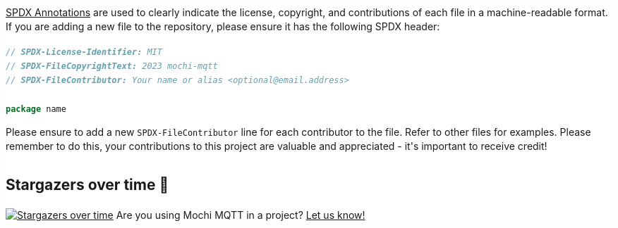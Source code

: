 [SPDX Annotations](https://spdx.dev) are used to clearly indicate the license, copyright, and contributions of each file in a machine-readable format. If you are adding a new file to the repository, please ensure it has the following SPDX header:
```go
// SPDX-License-Identifier: MIT
// SPDX-FileCopyrightText: 2023 mochi-mqtt
// SPDX-FileContributor: Your name or alias <optional@email.address>

package name
```

Please ensure to add a new `SPDX-FileContributor` line for each contributor to the file. Refer to other files for examples. Please remember to do this, your contributions to this project are valuable and appreciated - it's important to receive credit! 

## Stargazers over time 🥰
[![Stargazers over time](https://starchart.cc/mochi-mqtt/server.svg)](https://starchart.cc/mochi-mqtt/server)
Are you using Mochi MQTT in a project? [Let us know!](https://github.com/mochi-mqtt/server/issues)

